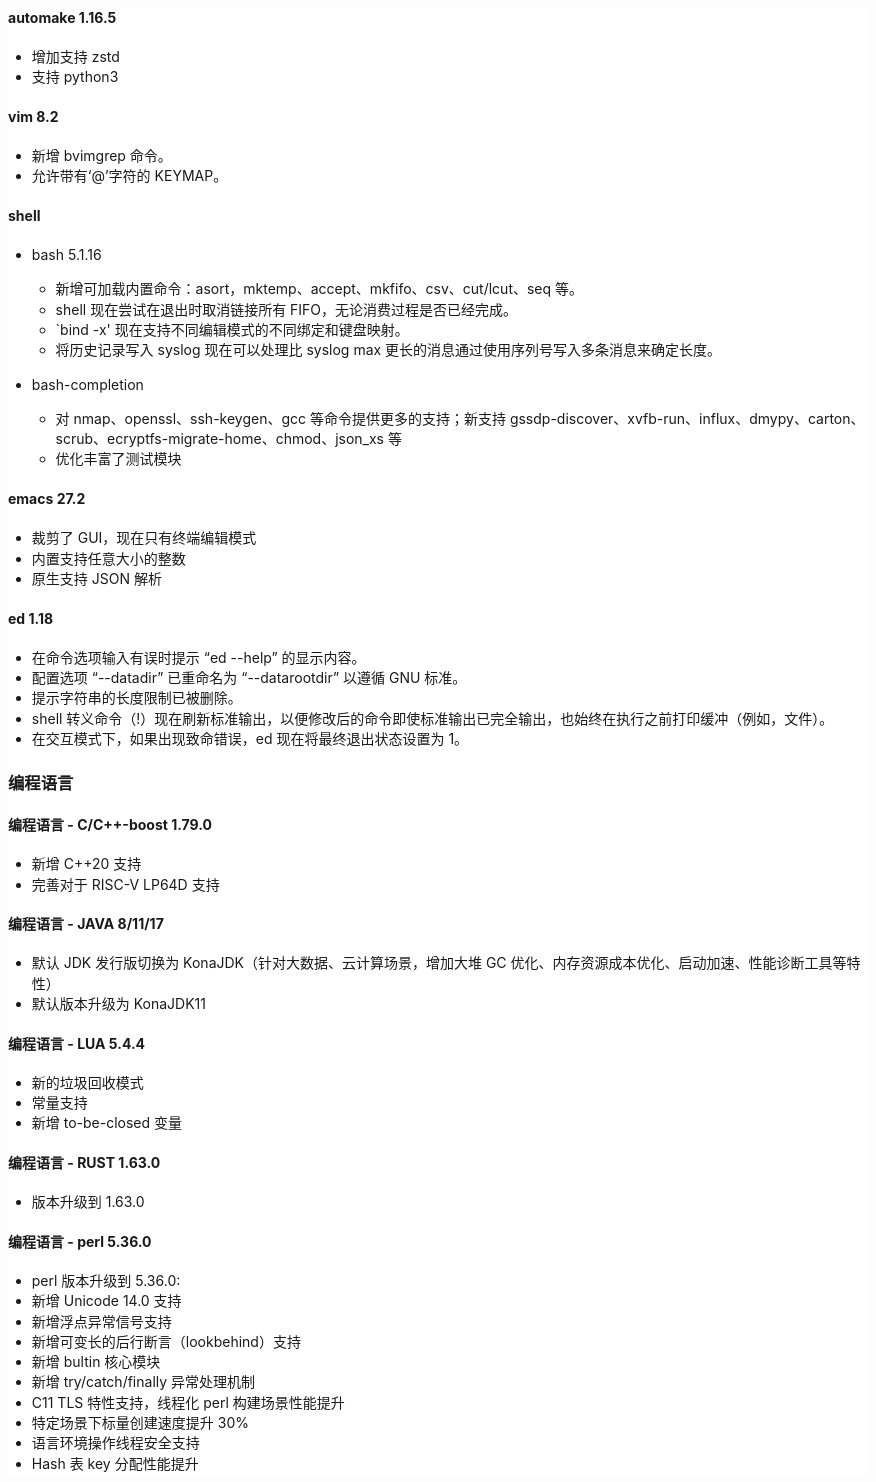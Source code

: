 #### automake 1.16.5
- 增加支持 zstd
- 支持 python3

#### vim 8.2
- 新增 bvimgrep 命令。
- 允许带有‘@’字符的 KEYMAP。

#### shell
- bash 5.1.16
    - 新增可加载内置命令：asort，mktemp、accept、mkfifo、csv、cut/lcut、seq 等。
    - shell 现在尝试在退出时取消链接所有 FIFO，无论消费过程是否已经完成。
    - `bind -x' 现在支持不同编辑模式的不同绑定和键盘映射。
    - 将历史记录写入 syslog 现在可以处理比 syslog max 更长的消息通过使用序列号写入多条消息来确定长度。

- bash-completion
    - 对 nmap、openssl、ssh-keygen、gcc 等命令提供更多的支持；新支持 gssdp-discover、xvfb-run、influx、dmypy、carton、scrub、ecryptfs-migrate-home、chmod、json_xs 等
    - 优化丰富了测试模块

#### emacs 27.2
- 裁剪了 GUI，现在只有终端编辑模式
- 内置支持任意大小的整数
- 原生支持 JSON 解析

#### ed 1.18
- 在命令选项输入有误时提示 “ed --help” 的显示内容。
- 配置选项 “--datadir” 已重命名为 “--datarootdir” 以遵循 GNU 标准。
- 提示字符串的长度限制已被删除。
- shell 转义命令（!）现在刷新标准输出，以便修改后的命令即使标准输出已完全输出，也始终在执行之前打印缓冲（例如，文件）。
- 在交互模式下，如果出现致命错误，ed 现在将最终退出状态设置为 1。


### 编程语言
#### 编程语言 - C/C++-boost 1.79.0
- 新增 C++20 支持
- 完善对于 RISC-V LP64D 支持

#### 编程语言 - JAVA 8/11/17
- 默认 JDK 发行版切换为 KonaJDK（针对大数据、云计算场景，增加大堆 GC 优化、内存资源成本优化、启动加速、性能诊断工具等特性）
- 默认版本升级为 KonaJDK11

#### 编程语言 - LUA 5.4.4
- 新的垃圾回收模式
- 常量支持
- 新增 to-be-closed 变量

#### 编程语言 - RUST 1.63.0
- 版本升级到 1.63.0

#### 编程语言 - perl 5.36.0
- perl 版本升级到 5.36.0:
- 新增 Unicode 14.0 支持
- 新增浮点异常信号支持
- 新增可变长的后行断言（lookbehind）支持
- 新增 bultin 核心模块
- 新增 try/catch/finally 异常处理机制
- C11 TLS 特性支持，线程化 perl 构建场景性能提升
- 特定场景下标量创建速度提升 30%
- 语言环境操作线程安全支持
- Hash 表 key 分配性能提升
